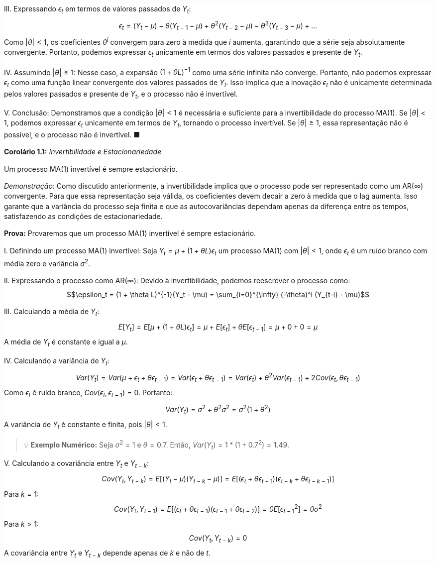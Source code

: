 III. Expressando $\epsilon_t$ em termos de valores passados de $Y_t$:
   $$\epsilon_t = (Y_t - \mu) - \theta(Y_{t-1} - \mu) + \theta^2(Y_{t-2} - \mu) - \theta^3(Y_{t-3} - \mu) + \dots$$
   Como $|\theta| < 1$, os coeficientes $\theta^i$ convergem para zero à medida que $i$ aumenta, garantindo que a série seja absolutamente convergente. Portanto, podemos expressar $\epsilon_t$ unicamente em termos dos valores passados e presente de $Y_t$.

IV. Assumindo $|\theta| \ge 1$:
   Nesse caso, a expansão $(1 + \theta L)^{-1}$ como uma série infinita não converge. Portanto, não podemos expressar $\epsilon_t$ como uma função linear convergente dos valores passados de $Y_t$. Isso implica que a inovação $\epsilon_t$ não é unicamente determinada pelos valores passados e presente de $Y_t$, e o processo não é invertível.

V. Conclusão:
   Demonstramos que a condição $|\theta| < 1$ é necessária e suficiente para a invertibilidade do processo MA(1). Se $|\theta| < 1$, podemos expressar $\epsilon_t$ unicamente em termos de $Y_t$, tornando o processo invertível. Se $|\theta| \ge 1$, essa representação não é possível, e o processo não é invertível. ■

**Corolário 1.1:** *Invertibilidade e Estacionariedade*

Um processo MA(1) invertível é sempre estacionário.

*Demonstração:*
Como discutido anteriormente, a invertibilidade implica que o processo pode ser representado como um AR($\infty$) convergente. Para que essa representação seja válida, os coeficientes devem decair a zero à medida que o lag aumenta. Isso garante que a variância do processo seja finita e que as autocovariâncias dependam apenas da diferença entre os tempos, satisfazendo as condições de estacionariedade.

**Prova:**
Provaremos que um processo MA(1) invertível é sempre estacionário.

I. Definindo um processo MA(1) invertível:
   Seja $Y_t = \mu + (1 + \theta L)\epsilon_t$ um processo MA(1) com $|\theta| < 1$, onde $\epsilon_t$ é um ruído branco com média zero e variância $\sigma^2$.

II. Expressando o processo como AR($\infty$):
   Devido à invertibilidade, podemos reescrever o processo como:
   $$\epsilon_t = (1 + \theta L)^{-1}(Y_t - \mu) = \sum_{i=0}^{\infty} (-\theta)^i (Y_{t-i} - \mu)$$

III. Calculando a média de $Y_t$:
   $$E[Y_t] = E[\mu + (1 + \theta L)\epsilon_t] = \mu + E[\epsilon_t] + \theta E[\epsilon_{t-1}] = \mu + 0 + 0 = \mu$$
   A média de $Y_t$ é constante e igual a $\mu$.

IV. Calculando a variância de $Y_t$:
   $$Var(Y_t) = Var(\mu + \epsilon_t + \theta \epsilon_{t-1}) = Var(\epsilon_t + \theta \epsilon_{t-1}) = Var(\epsilon_t) + \theta^2 Var(\epsilon_{t-1}) + 2Cov(\epsilon_t, \theta \epsilon_{t-1})$$
   Como $\epsilon_t$ é ruído branco, $Cov(\epsilon_t, \epsilon_{t-1}) = 0$. Portanto:
   $$Var(Y_t) = \sigma^2 + \theta^2 \sigma^2 = \sigma^2(1 + \theta^2)$$
   A variância de $Y_t$ é constante e finita, pois $|\theta| < 1$.
   > 💡 **Exemplo Numérico:**
   > Seja $\sigma^2 = 1$ e $\theta = 0.7$. Então, $Var(Y_t) = 1 * (1 + 0.7^2) = 1.49$.

V. Calculando a covariância entre $Y_t$ e $Y_{t-k}$:
   $$Cov(Y_t, Y_{t-k}) = E[(Y_t - \mu)(Y_{t-k} - \mu)] = E[(\epsilon_t + \theta \epsilon_{t-1})(\epsilon_{t-k} + \theta \epsilon_{t-k-1})]$$
   Para $k = 1$:
   $$Cov(Y_t, Y_{t-1}) = E[(\epsilon_t + \theta \epsilon_{t-1})(\epsilon_{t-1} + \theta \epsilon_{t-2})] = \theta E[\epsilon_{t-1}^2] = \theta \sigma^2$$
   Para $k > 1$:
   $$Cov(Y_t, Y_{t-k}) = 0$$
   A covariância entre $Y_t$ e $Y_{t-k}$ depende apenas de $k$ e não de $t$.


[^3.2.1]: Definição de ruído branco
[^3.7.1]: Processo MA(1)
[^3.7.2]: Representação AR($\infty$)
[^3.7.5]: Autocovariância do processo
[^3.7.8]: Validade da representação invertível
[^3.7.9]: Validade da representação invertível
[^3.7.10]: Validade da representação invertível
[^3.7.11]: Validade da representação invertível
[^45]: Capítulo 3, página 45
[^46]: Capítulo 3, página 46
[^47]: Capítulo 3, página 47
[^48]: Capítulo 3, página 48